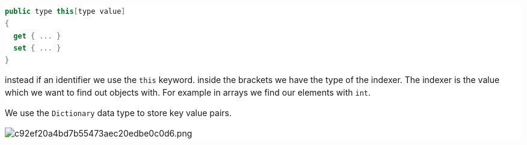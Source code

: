```c#
public type this[type value]
{
  get { ... }
  set { ... }
}
```

instead if an identifier we use the `this` keyword. inside the brackets we have the type of the indexer. The indexer is the value which we want to find out objects with. For example in arrays we find our elements with `int`.

We use the `Dictionary` data type to store key value pairs.

![c92ef20a4bd7b55473aec20edbe0c0d6.png](c92ef20a4bd7b55473aec20edbe0c0d6.png)
